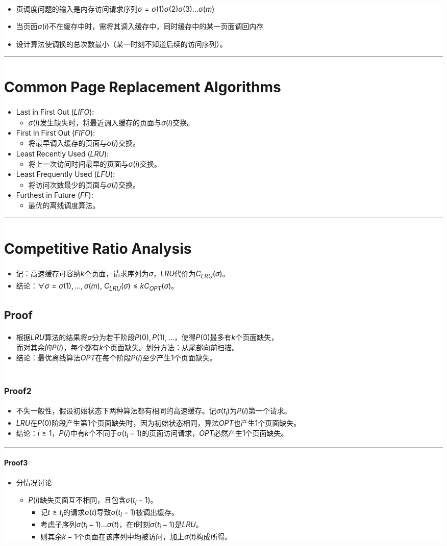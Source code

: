 - 页调度问题的输入是内存访问请求序列$\sigma = \sigma(1)\sigma(2)\sigma(3)\dots \sigma(m)$
  
- 当页面$\sigma(i)$不在缓存中时，需将其调入缓存中，同时缓存中的某一页面调回内存
  
- 设计算法使调换的总次数最小（某一时刻不知道后续的访问序列）。

---

# Common Page Replacement Algorithms

- Last in First Out ($LIFO$):
  - $\sigma(i)$发生缺失时，将最近调入缓存的页面与$\sigma(i)$交换。
- First In First Out ($FIFO$):
  - 将最早调入缓存的页面与$\sigma(i)$交换。
- Least Recently Used ($LRU$):
  - 将上一次访问时间最早的页面与$\sigma(i)$交换。
- Least Frequently Used ($LFU$):
  - 将访问次数最少的页面与$\sigma(i)$交换。
- Furthest in Future ($FF$):
  - 最优的离线调度算法。

---

# Competitive Ratio Analysis

- 记：高速缓存可容纳$k$个页面，请求序列为$\sigma$，$LRU$代价为$C_{LRU}(\sigma)$。
- 结论：$\forall \sigma = \sigma(1),\dots,\sigma(m)$,$~C_{LRU}(\sigma)\leq k C_{OPT}(\sigma)$。

## Proof

- 根据$LRU$算法的结果将$\sigma$分为若干阶段$P(0), P(1), \dots$，使得$P(0)$最多有$k$个页面缺失，\
  而对其余的$P(i)$，每个都有$k$个页面缺失。划分方法：从尾部向前扫描。
- 结论：最优离线算法$OPT$在每个阶段$P(i)$至少产生$1$个页面缺失。<br/>
  &nbsp;


### Proof2

- 不失一般性，假设初始状态下两种算法都有相同的高速缓存。记$\sigma(t_i)$为$P(i)$第一个请求。
- $LRU$在$P(0)$阶段产生第$1$个页面缺失时，因为初始状态相同，算法$OPT$也产生$1$个页面缺失。
- 结论：$i\geq 1$，$P(i)$中有$k$个不同于$\sigma(t_i-1)$的页面访问请求，$OPT$必然产生$1$个页面缺失。

---

#### Proof3

- 分情况讨论
  
  - $P(i)$缺失页面互不相同，且包含$\sigma(t_i-1)$。
    - 记$t\geq t_i$的请求$\sigma(t)$导致$\sigma(t_i-1)$被调出缓存。
    - 考虑子序列$\sigma(t_i-1)\dots\sigma(t)$，在$t$时刻$\sigma(t_i-1)$是$LRU$。
    - 则其余$k-1$个页面在该序列中均被访问，加上$\sigma(t)$构成所得。
  